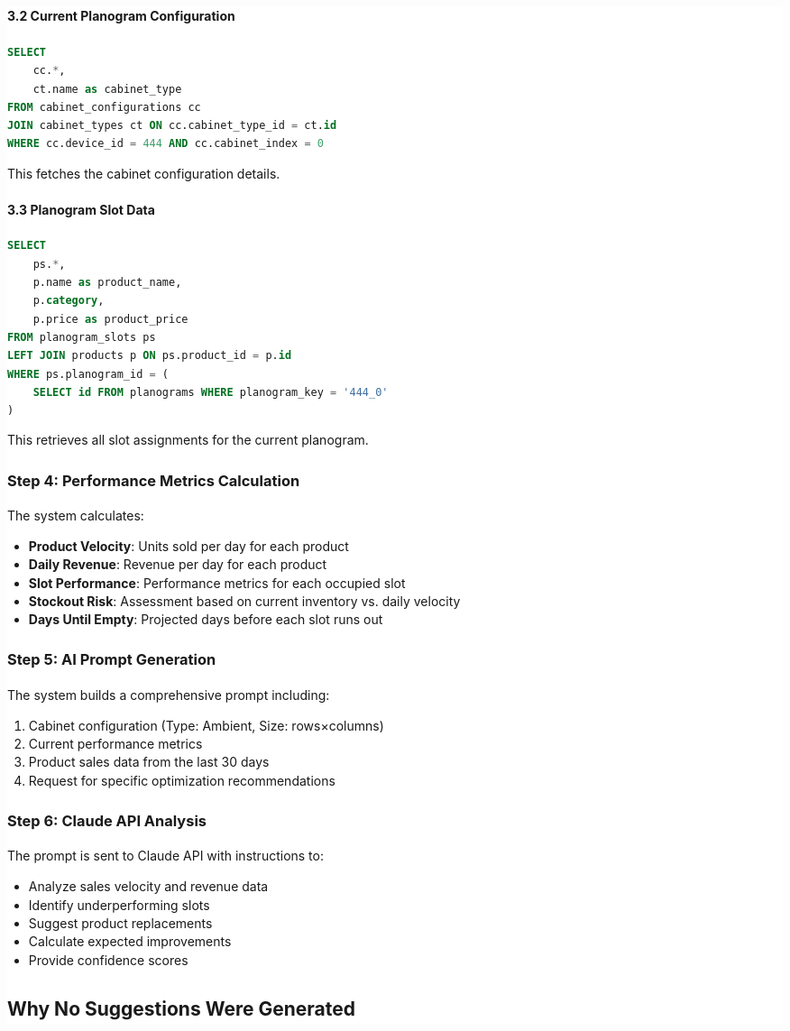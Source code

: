 #### 3.2 Current Planogram Configuration
```sql
SELECT 
    cc.*,
    ct.name as cabinet_type
FROM cabinet_configurations cc
JOIN cabinet_types ct ON cc.cabinet_type_id = ct.id
WHERE cc.device_id = 444 AND cc.cabinet_index = 0
```
This fetches the cabinet configuration details.

#### 3.3 Planogram Slot Data
```sql
SELECT 
    ps.*,
    p.name as product_name,
    p.category,
    p.price as product_price
FROM planogram_slots ps
LEFT JOIN products p ON ps.product_id = p.id
WHERE ps.planogram_id = (
    SELECT id FROM planograms WHERE planogram_key = '444_0'
)
```
This retrieves all slot assignments for the current planogram.

### Step 4: Performance Metrics Calculation
The system calculates:
- **Product Velocity**: Units sold per day for each product
- **Daily Revenue**: Revenue per day for each product
- **Slot Performance**: Performance metrics for each occupied slot
- **Stockout Risk**: Assessment based on current inventory vs. daily velocity
- **Days Until Empty**: Projected days before each slot runs out

### Step 5: AI Prompt Generation
The system builds a comprehensive prompt including:
1. Cabinet configuration (Type: Ambient, Size: rows×columns)
2. Current performance metrics
3. Product sales data from the last 30 days
4. Request for specific optimization recommendations

### Step 6: Claude API Analysis
The prompt is sent to Claude API with instructions to:
- Analyze sales velocity and revenue data
- Identify underperforming slots
- Suggest product replacements
- Calculate expected improvements
- Provide confidence scores

## Why No Suggestions Were Generated
